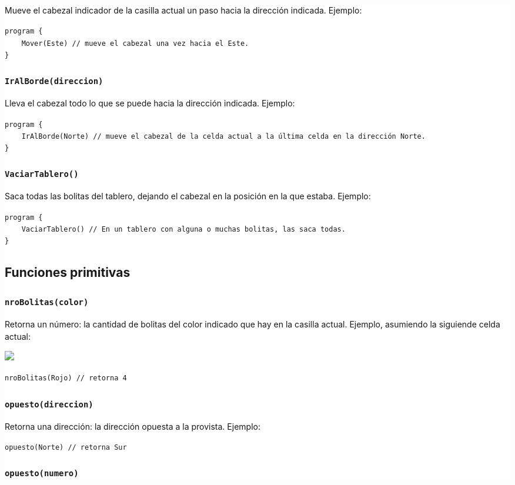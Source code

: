 Mueve el cabezal indicador de la casilla actual un paso hacia la dirección indicada. Ejemplo: 

```gobstones
program {
    Mover(Este) // mueve el cabezal una vez hacia el Este.
}
```

<a id="iralbordedireccion"></a>
### `IrAlBorde(direccion)`

Lleva el cabezal todo lo que se puede hacia la dirección indicada. Ejemplo: 

```gobstones
program {
    IrAlBorde(Norte) // mueve el cabezal de la celda actual a la última celda en la dirección Norte.
}
```

<a id="vaciartablero"></a>
### `VaciarTablero()`

Saca todas las bolitas del tablero, dejando el cabezal en la posición en la que estaba. Ejemplo: 

```gobstones
program {
    VaciarTablero() // En un tablero con alguna o muchas bolitas, las saca todas.
}
```

<h2 id="funciones-primitivas">Funciones primitivas</h2>

<a id="nrobolitascolor"></a>
### `nroBolitas(color)`

Retorna un número: la cantidad de bolitas del color indicado que hay en la casilla actual. Ejemplo, asumiendo la siguiende celda actual: 

<img src="https://raw.githubusercontent.com/MumukiProject/mumuki-apendice-fundamentos-gobstones/master/casillero-con-bolitas.png" width="165"/>

```gobstones
nroBolitas(Rojo) // retorna 4
```

<a id="opuestodireccion"></a>
### `opuesto(direccion)`

Retorna una dirección: la dirección opuesta a la provista. Ejemplo:

```gobstones
opuesto(Norte) // retorna Sur
```

<a id="opuestonumero"></a>
### `opuesto(numero)`
